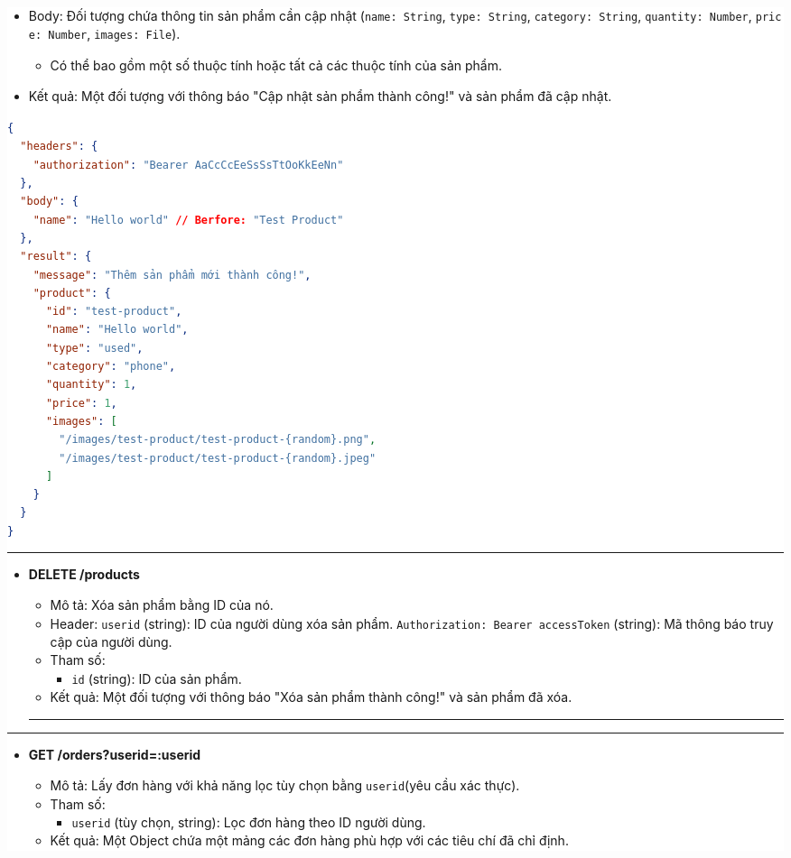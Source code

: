   - Body: Đối tượng chứa thông tin sản phẩm cần cập nhật (`name: String`, `type: String`, `category: String`, `quantity: Number`, `price: Number`, `images: File`).

    - Có thể bao gồm một số thuộc tính hoặc tất cả các thuộc tính của sản phẩm.

  - Kết quả: Một đối tượng với thông báo "Cập nhật sản phẩm thành công!" và sản phẩm đã cập nhật.

  ```json
  {
    "headers": {
      "authorization": "Bearer AaCcCcEeSsSsTtOoKkEeNn"
    },
    "body": {
      "name": "Hello world" // Berfore: "Test Product"
    },
    "result": {
      "message": "Thêm sản phẩm mới thành công!",
      "product": {
        "id": "test-product",
        "name": "Hello world",
        "type": "used",
        "category": "phone",
        "quantity": 1,
        "price": 1,
        "images": [
          "/images/test-product/test-product-{random}.png",
          "/images/test-product/test-product-{random}.jpeg"
        ]
      }
    }
  }
  ```

  ***

- **DELETE /products**

  - Mô tả: Xóa sản phẩm bằng ID của nó.
  - Header:
    `userid` (string): ID của người dùng xóa sản phẩm.
    `Authorization: Bearer accessToken` (string): Mã thông báo truy cập của người dùng.
  - Tham số:
    - `id` (string): ID của sản phẩm.
  - Kết quả: Một đối tượng với thông báo "Xóa sản phẩm thành công!" và sản phẩm đã xóa.

  ***

---

- **GET /orders?userid=:userid**

  - Mô tả: Lấy đơn hàng với khả năng lọc tùy chọn bằng `userid`(yêu cầu xác thực).
  - Tham số:
    - `userid` (tùy chọn, string): Lọc đơn hàng theo ID người dùng.
  - Kết quả: Một Object chứa một mảng các đơn hàng phù hợp với các tiêu chí đã chỉ định.
